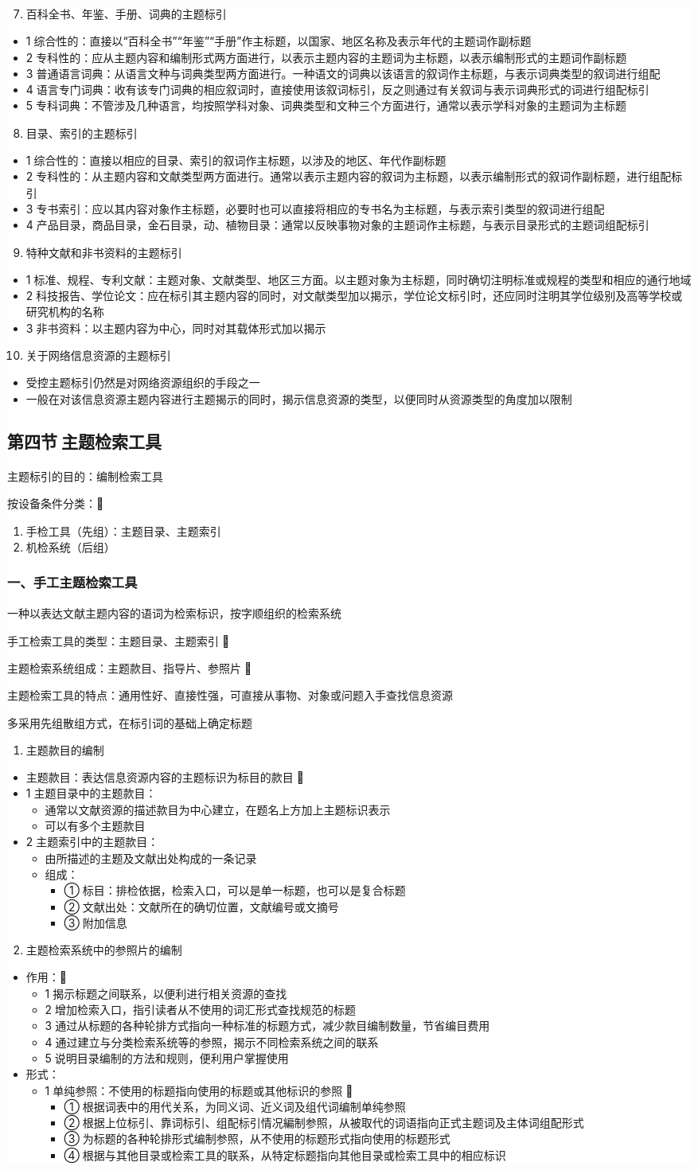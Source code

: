 7. 百科全书、年鉴、手册、词典的主题标引
  - 1 综合性的：直接以“百科全书”“年鉴”“手册”作主标题，以国家、地区名称及表示年代的主题词作副标题
  - 2 专科性的：应从主题内容和编制形式两方面进行，以表示主题内容的主题词为主标题，以表示编制形式的主题词作副标题
  - 3 普通语言词典：从语言文种与词典类型两方面进行。一种语文的词典以该语言的叙词作主标题，与表示词典类型的叙词进行组配
  - 4 语言专门词典：收有该专门词典的相应叙词时，直接使用该叙词标引，反之则通过有关叙词与表示词典形式的词进行组配标引
  - 5 专科词典：不管涉及几种语言，均按照学科对象、词典类型和文种三个方面进行，通常以表示学科对象的主题词为主标题

8. 目录、索引的主题标引
  - 1 综合性的：直接以相应的目录、索引的叙词作主标题，以涉及的地区、年代作副标题
  - 2 专科性的：从主题内容和文献类型两方面进行。通常以表示主题内容的叙词为主标题，以表示编制形式的叙词作副标题，进行组配标引
  - 3 专书索引：应以其内容对象作主标题，必要时也可以直接将相应的专书名为主标题，与表示索引类型的叙词进行组配
  - 4 产品目录，商品目录，金石目录，动、植物目录：通常以反映事物对象的主题词作主标题，与表示目录形式的主题词组配标引

9. 特种文献和非书资料的主题标引
  - 1 标准、规程、专利文献：主题对象、文献类型、地区三方面。以主题对象为主标题，同时确切注明标准或规程的类型和相应的通行地域
  - 2 科技报告、学位论文：应在标引其主题内容的同时，对文献类型加以揭示，学位论文标引时，还应同时注明其学位级别及高等学校或研究机构的名称
  - 3 非书资料：以主题内容为中心，同时对其载体形式加以揭示

10. 关于网络信息资源的主题标引
  - 受控主题标引仍然是对网络资源组织的手段之一
  - 一般在对该信息资源主题内容进行主题揭示的同时，揭示信息资源的类型，以便同时从资源类型的角度加以限制

## 第四节 主题检索工具

主题标引的目的：编制检索工具

按设备条件分类：🎯

1. 手检工具（先组）：主题目录、主题索引
2. 机检系统（后组）

### 一、手工主题检索工具

一种以表达文献主题内容的语词为检索标识，按字顺组织的检索系统

手工检索工具的类型：主题目录、主题索引 🎯

主题检索系统组成：主题款目、指导片、参照片 🎯

主题检索工具的特点：通用性好、直接性强，可直接从事物、对象或问题入手查找信息资源

多采用先组散组方式，在标引词的基础上确定标题

1. 主题款目的编制
  - 主题款目：表达信息资源内容的主题标识为标目的款目 🎯
  - 1 主题目录中的主题款目：
    - 通常以文献资源的描述款目为中心建立，在题名上方加上主题标识表示
    - 可以有多个主题款目
  - 2 主题索引中的主题款目：
    - 由所描述的主题及文献出处构成的一条记录
    - 组成：
      - ① 标目：排检依据，检索入口，可以是单一标题，也可以是复合标题
      - ② 文献出处：文献所在的确切位置，文献编号或文摘号
      - ③ 附加信息

2. 主题检索系统中的参照片的编制
  - 作用：🎯
    - 1 揭示标题之间联系，以便利进行相关资源的查找
    - 2 增加检索入口，指引读者从不使用的词汇形式查找规范的标题
    - 3 通过从标题的各种轮排方式指向一种标准的标题方式，减少款目编制数量，节省编目费用
    - 4 通过建立与分类检索系统等的参照，揭示不同检索系统之间的联系
    - 5 说明目录编制的方法和规则，便利用户掌握使用
  - 形式：
    - 1 单纯参照：不使用的标题指向使用的标题或其他标识的参照 🎯
      - ① 根据词表中的用代关系，为同义词、近义词及组代词编制单纯参照
      - ② 根据上位标引、靠词标引、组配标引情况編制参照，从被取代的词语指向正式主题词及主体词组配形式
      - ③ 为标题的各种轮排形式编制参照，从不使用的标题形式指向使用的标题形式
      - ④ 根据与其他目录或检索工具的联系，从特定标题指向其他目录或检索工具中的相应标识